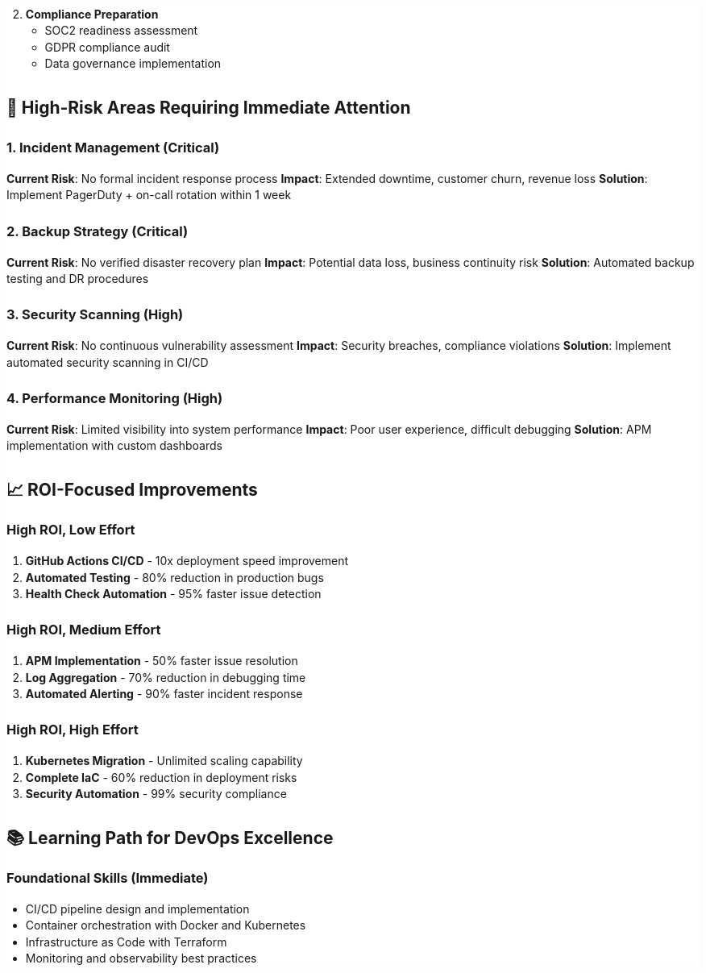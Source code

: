 2. **Compliance Preparation**
   - SOC2 readiness assessment
   - GDPR compliance audit
   - Data governance implementation

## 🚨 High-Risk Areas Requiring Immediate Attention

### 1. Incident Management (Critical)
**Current Risk**: No formal incident response process
**Impact**: Extended downtime, customer churn, revenue loss
**Solution**: Implement PagerDuty + on-call rotation within 1 week

### 2. Backup Strategy (Critical)
**Current Risk**: No verified disaster recovery plan
**Impact**: Potential data loss, business continuity risk
**Solution**: Automated backup testing and DR procedures

### 3. Security Scanning (High)
**Current Risk**: No continuous vulnerability assessment
**Impact**: Security breaches, compliance violations
**Solution**: Implement automated security scanning in CI/CD

### 4. Performance Monitoring (High)
**Current Risk**: Limited visibility into system performance
**Impact**: Poor user experience, difficult debugging
**Solution**: APM implementation with custom dashboards

## 📈 ROI-Focused Improvements

### High ROI, Low Effort
1. **GitHub Actions CI/CD** - 10x deployment speed improvement
2. **Automated Testing** - 80% reduction in production bugs
3. **Health Check Automation** - 95% faster issue detection

### High ROI, Medium Effort
1. **APM Implementation** - 50% faster issue resolution
2. **Log Aggregation** - 70% reduction in debugging time
3. **Automated Alerting** - 90% faster incident response

### High ROI, High Effort
1. **Kubernetes Migration** - Unlimited scaling capability
2. **Complete IaC** - 60% reduction in deployment risks
3. **Security Automation** - 99% security compliance

## 📚 Learning Path for DevOps Excellence

### Foundational Skills (Immediate)
- CI/CD pipeline design and implementation
- Container orchestration with Docker and Kubernetes
- Infrastructure as Code with Terraform
- Monitoring and observability best practices
